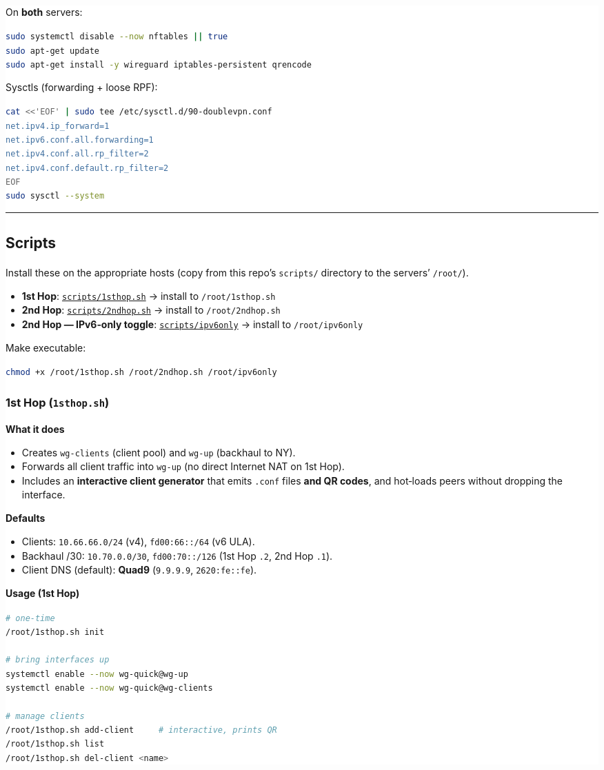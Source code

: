 On **both** servers:

```bash
sudo systemctl disable --now nftables || true
sudo apt-get update
sudo apt-get install -y wireguard iptables-persistent qrencode
```

Sysctls (forwarding + loose RPF):

```bash
cat <<'EOF' | sudo tee /etc/sysctl.d/90-doublevpn.conf
net.ipv4.ip_forward=1
net.ipv6.conf.all.forwarding=1
net.ipv4.conf.all.rp_filter=2
net.ipv4.conf.default.rp_filter=2
EOF
sudo sysctl --system
```

---

## Scripts

Install these on the appropriate hosts (copy from this repo’s `scripts/` directory to the servers’ `/root/`).

- **1st Hop**: [`scripts/1sthop.sh`](scripts/1sthop.sh) → install to `/root/1sthop.sh`
- **2nd Hop**: [`scripts/2ndhop.sh`](scripts/2ndhop.sh) → install to `/root/2ndhop.sh`
- **2nd Hop — IPv6‑only toggle**: [`scripts/ipv6only`](scripts/ipv6only) → install to `/root/ipv6only`

Make executable:
```bash
chmod +x /root/1sthop.sh /root/2ndhop.sh /root/ipv6only
```

### 1st Hop (`1sthop.sh`)

**What it does**
- Creates `wg-clients` (client pool) and `wg-up` (backhaul to NY).
- Forwards all client traffic into `wg-up` (no direct Internet NAT on 1st Hop).
- Includes an **interactive client generator** that emits `.conf` files **and QR codes**, and hot‑loads peers without dropping the interface.

**Defaults**
- Clients: `10.66.66.0/24` (v4), `fd00:66::/64` (v6 ULA).
- Backhaul /30: `10.70.0.0/30`, `fd00:70::/126` (1st Hop `.2`, 2nd Hop `.1`).
- Client DNS (default): **Quad9** (`9.9.9.9`, `2620:fe::fe`).

**Usage (1st Hop)**
```bash
# one‑time
/root/1sthop.sh init

# bring interfaces up
systemctl enable --now wg-quick@wg-up
systemctl enable --now wg-quick@wg-clients

# manage clients
/root/1sthop.sh add-client     # interactive, prints QR
/root/1sthop.sh list
/root/1sthop.sh del-client <name>
```
